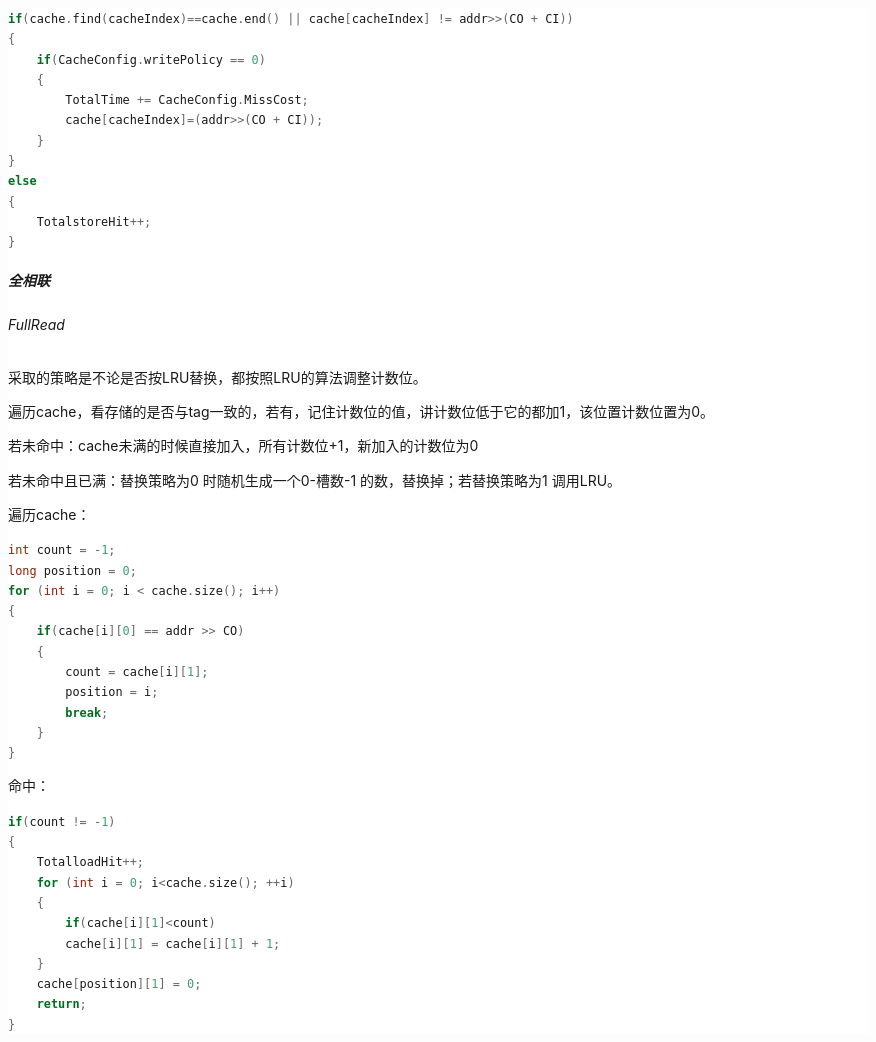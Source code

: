 ```cpp
if(cache.find(cacheIndex)==cache.end() || cache[cacheIndex] != addr>>(CO + CI))
{
    if(CacheConfig.writePolicy == 0)
    {
        TotalTime += CacheConfig.MissCost;
        cache[cacheIndex]=(addr>>(CO + CI));
    }
}
else
{
    TotalstoreHit++;
}
```

##### 全相联

###### FullRead

采取的策略是不论是否按LRU替换，都按照LRU的算法调整计数位。

遍历cache，看存储的是否与tag一致的，若有，记住计数位的值，讲计数位低于它的都加1，该位置计数位置为0。

若未命中：cache未满的时候直接加入，所有计数位+1，新加入的计数位为0

若未命中且已满：替换策略为0 时随机生成一个0-槽数-1 的数，替换掉；若替换策略为1 调用LRU。

遍历cache：

```cpp
int count = -1; 
long position = 0;
for (int i = 0; i < cache.size(); i++)
{
    if(cache[i][0] == addr >> CO)
    {
        count = cache[i][1];
        position = i;
        break;
    }
}
```

命中：

```cpp
if(count != -1)
{
    TotalloadHit++;
    for (int i = 0; i<cache.size(); ++i)
    {
        if(cache[i][1]<count)
        cache[i][1] = cache[i][1] + 1;
    }
    cache[position][1] = 0;
    return;
}
```
